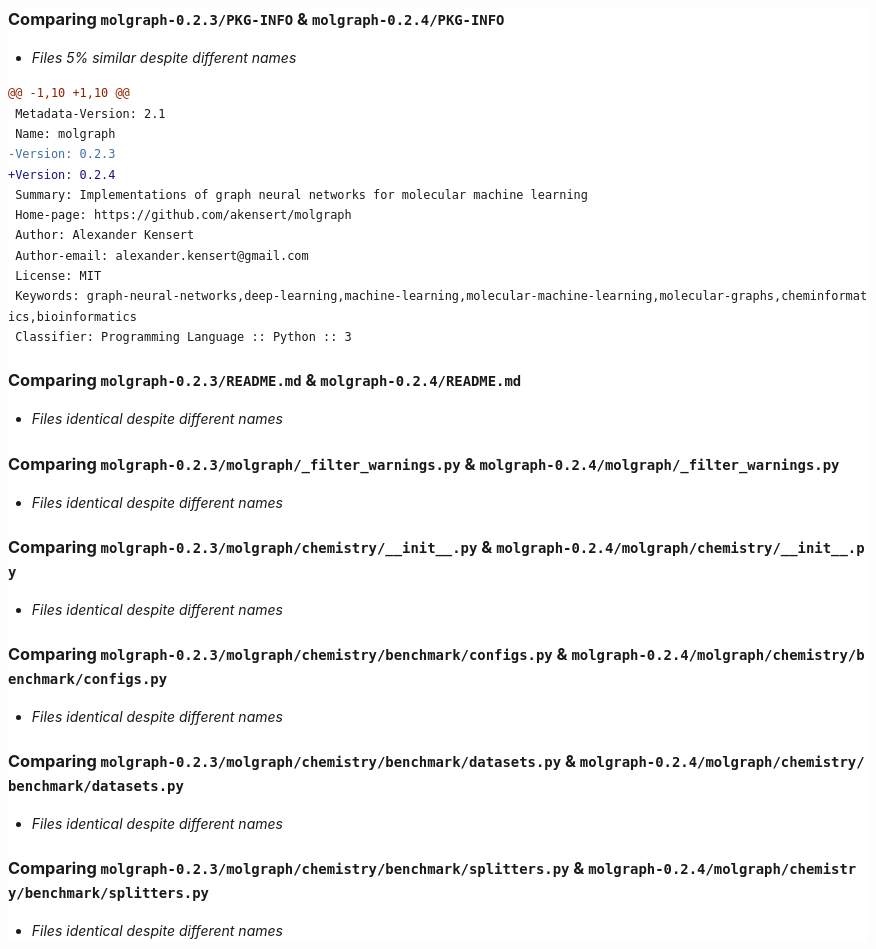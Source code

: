 ### Comparing `molgraph-0.2.3/PKG-INFO` & `molgraph-0.2.4/PKG-INFO`

 * *Files 5% similar despite different names*

```diff
@@ -1,10 +1,10 @@
 Metadata-Version: 2.1
 Name: molgraph
-Version: 0.2.3
+Version: 0.2.4
 Summary: Implementations of graph neural networks for molecular machine learning
 Home-page: https://github.com/akensert/molgraph
 Author: Alexander Kensert
 Author-email: alexander.kensert@gmail.com
 License: MIT
 Keywords: graph-neural-networks,deep-learning,machine-learning,molecular-machine-learning,molecular-graphs,cheminformatics,bioinformatics
 Classifier: Programming Language :: Python :: 3
```

### Comparing `molgraph-0.2.3/README.md` & `molgraph-0.2.4/README.md`

 * *Files identical despite different names*

### Comparing `molgraph-0.2.3/molgraph/_filter_warnings.py` & `molgraph-0.2.4/molgraph/_filter_warnings.py`

 * *Files identical despite different names*

### Comparing `molgraph-0.2.3/molgraph/chemistry/__init__.py` & `molgraph-0.2.4/molgraph/chemistry/__init__.py`

 * *Files identical despite different names*

### Comparing `molgraph-0.2.3/molgraph/chemistry/benchmark/configs.py` & `molgraph-0.2.4/molgraph/chemistry/benchmark/configs.py`

 * *Files identical despite different names*

### Comparing `molgraph-0.2.3/molgraph/chemistry/benchmark/datasets.py` & `molgraph-0.2.4/molgraph/chemistry/benchmark/datasets.py`

 * *Files identical despite different names*

### Comparing `molgraph-0.2.3/molgraph/chemistry/benchmark/splitters.py` & `molgraph-0.2.4/molgraph/chemistry/benchmark/splitters.py`

 * *Files identical despite different names*
